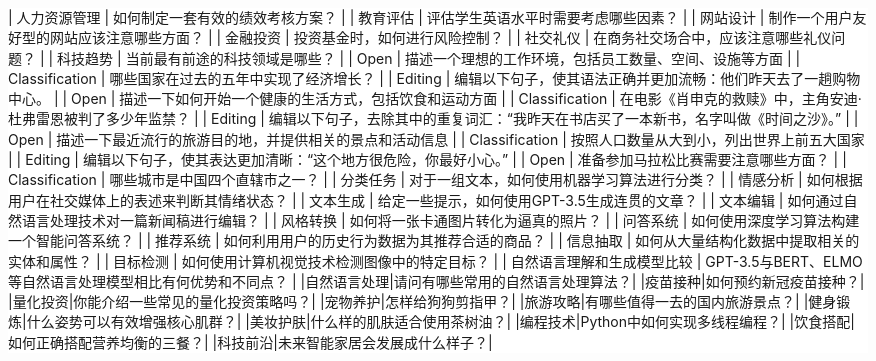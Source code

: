 | 人力资源管理 | 如何制定一套有效的绩效考核方案？ |
| 教育评估 | 评估学生英语水平时需要考虑哪些因素？ |
| 网站设计 | 制作一个用户友好型的网站应该注意哪些方面？ |
| 金融投资 | 投资基金时，如何进行风险控制？ |
| 社交礼仪 | 在商务社交场合中，应该注意哪些礼仪问题？ |
| 科技趋势 | 当前最有前途的科技领域是哪些？ |
| Open          | 描述一个理想的工作环境，包括员工数量、空间、设施等方面         |
| Classification | 哪些国家在过去的五年中实现了经济增长？                                |
| Editing        | 编辑以下句子，使其语法正确并更加流畅：他们昨天去了一趟购物中心。  |
| Open           | 描述一下如何开始一个健康的生活方式，包括饮食和运动方面            |
| Classification | 在电影《肖申克的救赎》中，主角安迪·杜弗雷恩被判了多少年监禁？       |
| Editing        | 编辑以下句子，去除其中的重复词汇：“我昨天在书店买了一本新书，名字叫做《时间之沙》。” |
| Open           | 描述一下最近流行的旅游目的地，并提供相关的景点和活动信息             |
| Classification | 按照人口数量从大到小，列出世界上前五大国家                        |
| Editing        | 编辑以下句子，使其表达更加清晰：“这个地方很危险，你最好小心。”      |
| Open           | 准备参加马拉松比赛需要注意哪些方面？                              |
| Classification | 哪些城市是中国四个直辖市之一？                                    |
| 分类任务                       | 对于一组文本，如何使用机器学习算法进行分类？               |
| 情感分析                       | 如何根据用户在社交媒体上的表述来判断其情绪状态？             |
| 文本生成                       | 给定一些提示，如何使用GPT-3.5生成连贯的文章？                |
| 文本编辑                       | 如何通过自然语言处理技术对一篇新闻稿进行编辑？              |
| 风格转换                       | 如何将一张卡通图片转化为逼真的照片？                         |
| 问答系统                       | 如何使用深度学习算法构建一个智能问答系统？                   |
| 推荐系统                       | 如何利用用户的历史行为数据为其推荐合适的商品？               |
| 信息抽取                       | 如何从大量结构化数据中提取相关的实体和属性？                 |
| 目标检测                       | 如何使用计算机视觉技术检测图像中的特定目标？                 |
| 自然语言理解和生成模型比较     | GPT-3.5与BERT、ELMO等自然语言处理模型相比有何优势和不同点？ |
|自然语言处理|请问有哪些常用的自然语言处理算法？|
|疫苗接种|如何预约新冠疫苗接种？|
|量化投资|你能介绍一些常见的量化投资策略吗？|
|宠物养护|怎样给狗狗剪指甲？|
|旅游攻略|有哪些值得一去的国内旅游景点？|
|健身锻炼|什么姿势可以有效增强核心肌群？|
|美妆护肤|什么样的肌肤适合使用茶树油？|
|编程技术|Python中如何实现多线程编程？|
|饮食搭配|如何正确搭配营养均衡的三餐？|
|科技前沿|未来智能家居会发展成什么样子？|